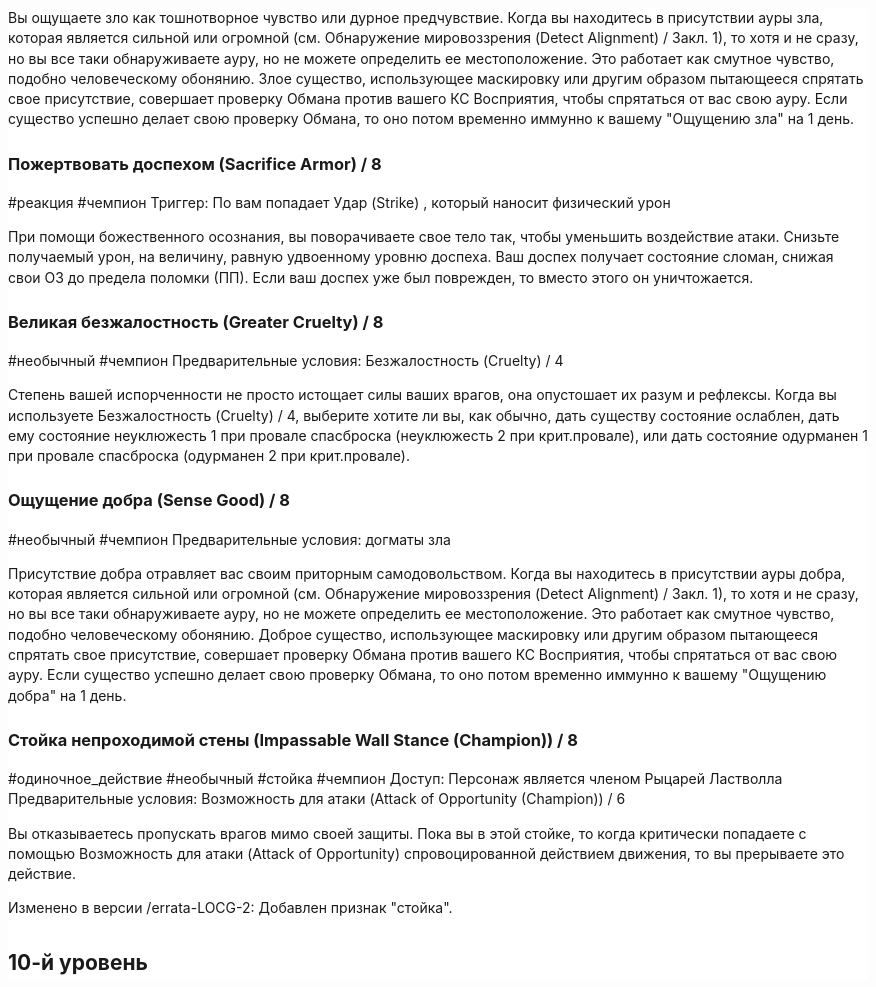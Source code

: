 Вы ощущаете зло как тошнотворное чувство или дурное предчувствие. Когда вы находитесь в присутствии ауры зла, которая является сильной или огромной (см. Обнаружение мировоззрения (Detect Alignment) / Закл. 1), то хотя и не сразу, но вы все таки обнаруживаете ауру, но не можете определить ее местоположение. Это работает как смутное чувство, подобно человеческому обонянию. Злое существо, использующее маскировку или другим образом пытающееся спрятать свое присутствие, совершает проверку Обмана против вашего КС Восприятия, чтобы спрятаться от вас свою ауру. Если существо успешно делает свою проверку Обмана, то оно потом временно иммунно к вашему "Ощущению зла" на 1 день.

### Пожертвовать доспехом (Sacrifice Armor) / 8
#реакция #чемпион
Триггер: По вам попадает Удар (Strike) , который наносит физический урон

При помощи божественного осознания, вы поворачиваете свое тело так, чтобы уменьшить воздействие атаки. Снизьте получаемый урон, на величину, равную удвоенному уровню доспеха. Ваш доспех получает состояние сломан, снижая свои ОЗ до предела поломки (ПП). Если ваш доспех уже был поврежден, то вместо этого он уничтожается.

### Великая безжалостность (Greater Cruelty) / 8
#необычный #чемпион
Предварительные условия: Безжалостность (Cruelty) / 4

Степень вашей испорченности не просто истощает силы ваших врагов, она опустошает их разум и рефлексы. Когда вы используете Безжалостность (Cruelty) / 4, выберите хотите ли вы, как обычно, дать существу состояние ослаблен, дать ему состояние неуклюжесть 1 при провале спасброска (неуклюжесть 2 при крит.провале), или дать состояние одурманен 1 при провале спасброска (одурманен 2 при крит.провале).

### Ощущение добра (Sense Good) / 8
#необычный #чемпион
Предварительные условия: догматы зла

Присутствие добра отравляет вас своим приторным самодовольством. Когда вы находитесь в присутствии ауры добра, которая является сильной или огромной (см. Обнаружение мировоззрения (Detect Alignment) / Закл. 1), то хотя и не сразу, но вы все таки обнаруживаете ауру, но не можете определить ее местоположение. Это работает как смутное чувство, подобно человеческому обонянию. Доброе существо, использующее маскировку или другим образом пытающееся спрятать свое присутствие, совершает проверку Обмана против вашего КС Восприятия, чтобы спрятаться от вас свою ауру. Если существо успешно делает свою проверку Обмана, то оно потом временно иммунно к вашему "Ощущению добра" на 1 день.

### Стойка непроходимой стены (Impassable Wall Stance (Champion)) / 8
#одиночное_действие #необычный #стойка #чемпион
Доступ: Персонаж является членом Рыцарей Ластволла
Предварительные условия: Возможность для атаки (Attack of Opportunity (Champion)) / 6

Вы отказываетесь пропускать врагов мимо своей защиты. Пока вы в этой стойке, то когда критически попадаете с помощью Возможность для атаки (Attack of Opportunity) спровоцированной действием движения, то вы прерываете это действие.

Изменено в версии /errata-LOCG-2: Добавлен признак "стойка".

## 10-й уровень
